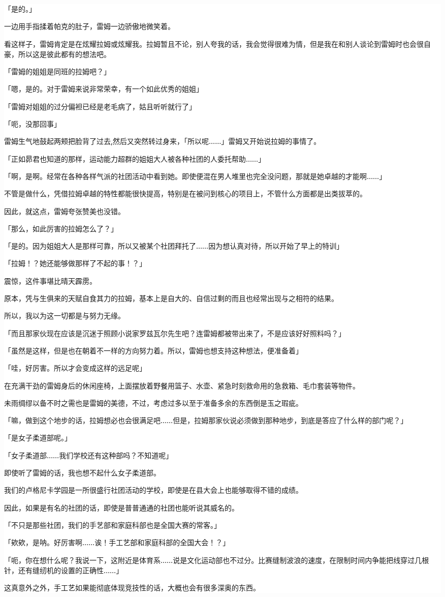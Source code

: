 「是的。」

一边用手指揉着帕克的肚子，雷姆一边骄傲地微笑着。

看这样子，雷姆肯定是在炫耀拉姆或炫耀我。拉姆暂且不论，别人夸我的话，我会觉得很难为情，但是我在和别人谈论到雷姆时也会很自豪，所以这是彼此都有的想法吧。

「雷姆的姐姐是同班的拉姆吧？」

「嗯，是的。对于雷姆来说非常荣幸，有一个如此优秀的姐姐」

「雷姆对姐姐的过分偏袒已经是老毛病了，姑且听听就行了」

「呃，没那回事」

雷姆生气地鼓起两颊把脸背了过去,然后又突然转过身来，「所以呢……」雷姆又开始说拉姆的事情了。

「正如昴君也知道的那样，运动能力超群的姐姐大人被各种社团的人委托帮助……」

「啊，是啊。经常在各种各样气派的社团活动中看到她。即使便混在男人堆里也完全没问题，那就是她卓越的才能啊……」

不管是做什么，凭借拉姆卓越的特性都能很快提高，特别是在被问到核心的项目上，不管什么方面都是出类拔萃的。

因此，就这点，雷姆夸张赞美也没错。

「那么，如此厉害的拉姆怎么了？」

「是的。因为姐姐大人是那样可靠，所以又被某个社团拜托了……因为想认真对待，所以开始了早上的特训」

「拉姆！？她还能够做那样了不起的事！？」

震惊，这件事堪比晴天霹雳。

原本，凭与生俱来的天赋自食其力的拉姆，基本上是自大的、自信过剩的而且也经常出现与之相符的结果。

所以，我以为这一切都是与努力无缘。

「而且那家伙现在应该是沉迷于照顾小说家罗兹瓦尔先生吧？连雷姆都被带出来了，不是应该好好照料吗？」

「虽然是这样，但是也在朝着不一样的方向努力着。所以，雷姆也想支持这种想法，便准备着」

「哇，好厉害。所以才会变成这样的远足呢」

在充满干劲的雷姆身后的休闲座椅，上面摆放着野餐用篮子、水壶、紧急时刻救命用的急救箱、毛巾套装等物件。

未雨绸缪以备不时之需也是雷姆的美德，不过，考虑过多以至于准备多余的东西倒是玉之瑕疵。

「嘛，做到这个地步的话，拉姆想必也会很满足吧……但是，拉姆那家伙说必须做到那种地步，到底是答应了什么样的部门呢？」

「是女子柔道部呢。」

「女子柔道部……我们学校还有这种部吗？不知道呢」

即使听了雷姆的话，我也想不起什么女子柔道部。

我们的卢格尼卡学园是一所很盛行社团活动的学校，即使是在县大会上也能够取得不错的成绩。

因此，如果是有名的社团的话，即使是普普通通的社团也能听说其威名的。

「不只是那些社团，我们的手艺部和家庭科部也是全国大赛的常客。」

「欸欸，是呐。好厉害啊……诶！手工艺部和家庭科部的全国大会！？」

「呃，你在想什么呢？我说一下，这附近是体育系……说是文化运动部也不过分。比赛缝制波浪的速度，在限制时间内争能把线穿过几根针，还有缝纫机的设置的正确性……」

这真意外之外，手工艺如果能彻底体现竞技性的话，大概也会有很多深奥的东西。
